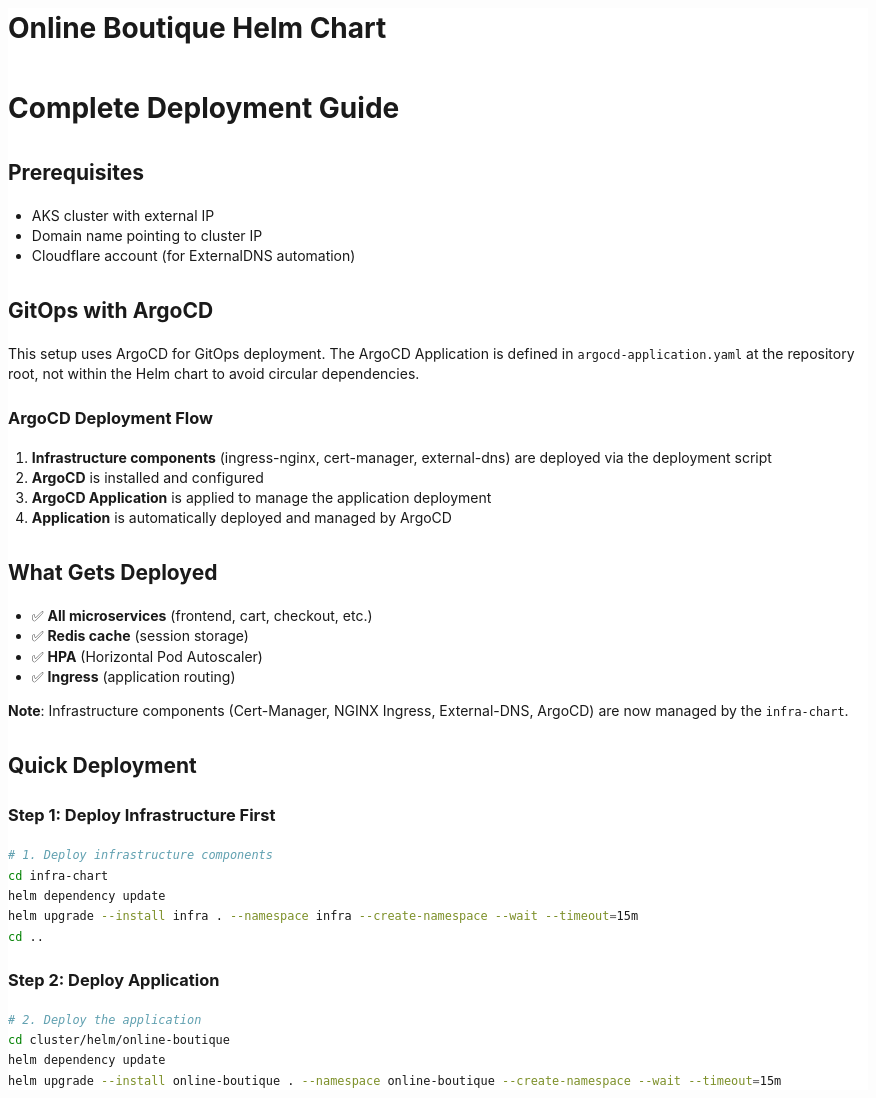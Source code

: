 # Online Boutique Helm Chart

# Complete Deployment Guide

## Prerequisites
- AKS cluster with external IP
- Domain name pointing to cluster IP
- Cloudflare account (for ExternalDNS automation)

## GitOps with ArgoCD

This setup uses ArgoCD for GitOps deployment. The ArgoCD Application is defined in `argocd-application.yaml` at the repository root, not within the Helm chart to avoid circular dependencies.

### ArgoCD Deployment Flow
1. **Infrastructure components** (ingress-nginx, cert-manager, external-dns) are deployed via the deployment script
2. **ArgoCD** is installed and configured
3. **ArgoCD Application** is applied to manage the application deployment
4. **Application** is automatically deployed and managed by ArgoCD

## What Gets Deployed

- ✅ **All microservices** (frontend, cart, checkout, etc.)
- ✅ **Redis cache** (session storage)
- ✅ **HPA** (Horizontal Pod Autoscaler)
- ✅ **Ingress** (application routing)

**Note**: Infrastructure components (Cert-Manager, NGINX Ingress, External-DNS, ArgoCD) are now managed by the `infra-chart`.

## Quick Deployment

### Step 1: Deploy Infrastructure First
```bash
# 1. Deploy infrastructure components
cd infra-chart
helm dependency update
helm upgrade --install infra . --namespace infra --create-namespace --wait --timeout=15m
cd ..
```

### Step 2: Deploy Application
```bash
# 2. Deploy the application
cd cluster/helm/online-boutique
helm dependency update
helm upgrade --install online-boutique . --namespace online-boutique --create-namespace --wait --timeout=15m
```
